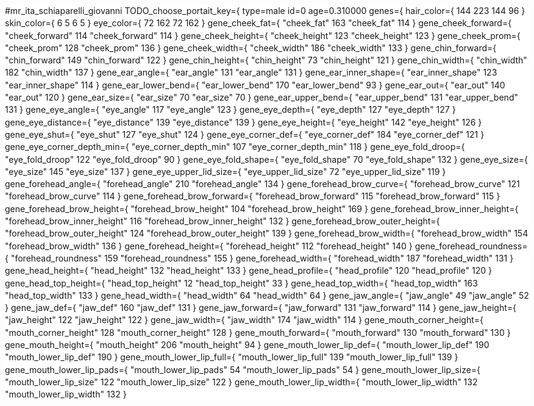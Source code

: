 #mr_ita_schiaparelli_giovanni
TODO_choose_portait_key={
	type=male
	id=0
	age=0.310000
	genes={
		hair_color={ 144 223 144 96 }
 		skin_color={ 6 5 6 5 }
 		eye_color={ 72 162 72 162 }
 		gene_cheek_fat={ "cheek_fat" 163 "cheek_fat" 114 }
 		gene_cheek_forward={ "cheek_forward" 114 "cheek_forward" 114 }
 		gene_cheek_height={ "cheek_height" 123 "cheek_height" 123 }
 		gene_cheek_prom={ "cheek_prom" 128 "cheek_prom" 136 }
 		gene_cheek_width={ "cheek_width" 186 "cheek_width" 133 }
 		gene_chin_forward={ "chin_forward" 149 "chin_forward" 122 }
 		gene_chin_height={ "chin_height" 73 "chin_height" 121 }
 		gene_chin_width={ "chin_width" 182 "chin_width" 137 }
 		gene_ear_angle={ "ear_angle" 131 "ear_angle" 131 }
 		gene_ear_inner_shape={ "ear_inner_shape" 123 "ear_inner_shape" 114 }
 		gene_ear_lower_bend={ "ear_lower_bend" 170 "ear_lower_bend" 93 }
 		gene_ear_out={ "ear_out" 140 "ear_out" 120 }
 		gene_ear_size={ "ear_size" 70 "ear_size" 70 }
 		gene_ear_upper_bend={ "ear_upper_bend" 131 "ear_upper_bend" 131 }
 		gene_eye_angle={ "eye_angle" 117 "eye_angle" 123 }
 		gene_eye_depth={ "eye_depth" 127 "eye_depth" 127 }
 		gene_eye_distance={ "eye_distance" 139 "eye_distance" 139 }
 		gene_eye_height={ "eye_height" 142 "eye_height" 126 }
 		gene_eye_shut={ "eye_shut" 127 "eye_shut" 124 }
 		gene_eye_corner_def={ "eye_corner_def" 184 "eye_corner_def" 121 }
 		gene_eye_corner_depth_min={ "eye_corner_depth_min" 107 "eye_corner_depth_min" 118 }
 		gene_eye_fold_droop={ "eye_fold_droop" 122 "eye_fold_droop" 90 }
 		gene_eye_fold_shape={ "eye_fold_shape" 70 "eye_fold_shape" 132 }
 		gene_eye_size={ "eye_size" 145 "eye_size" 137 }
 		gene_eye_upper_lid_size={ "eye_upper_lid_size" 72 "eye_upper_lid_size" 119 }
 		gene_forehead_angle={ "forehead_angle" 210 "forehead_angle" 134 }
 		gene_forehead_brow_curve={ "forehead_brow_curve" 121 "forehead_brow_curve" 114 }
 		gene_forehead_brow_forward={ "forehead_brow_forward" 115 "forehead_brow_forward" 115 }
 		gene_forehead_brow_height={ "forehead_brow_height" 104 "forehead_brow_height" 169 }
 		gene_forehead_brow_inner_height={ "forehead_brow_inner_height" 116 "forehead_brow_inner_height" 132 }
 		gene_forehead_brow_outer_height={ "forehead_brow_outer_height" 124 "forehead_brow_outer_height" 139 }
 		gene_forehead_brow_width={ "forehead_brow_width" 154 "forehead_brow_width" 136 }
 		gene_forehead_height={ "forehead_height" 112 "forehead_height" 140 }
 		gene_forehead_roundness={ "forehead_roundness" 159 "forehead_roundness" 155 }
 		gene_forehead_width={ "forehead_width" 187 "forehead_width" 131 }
 		gene_head_height={ "head_height" 132 "head_height" 133 }
 		gene_head_profile={ "head_profile" 120 "head_profile" 120 }
 		gene_head_top_height={ "head_top_height" 12 "head_top_height" 33 }
 		gene_head_top_width={ "head_top_width" 163 "head_top_width" 133 }
 		gene_head_width={ "head_width" 64 "head_width" 64 }
 		gene_jaw_angle={ "jaw_angle" 49 "jaw_angle" 52 }
 		gene_jaw_def={ "jaw_def" 160 "jaw_def" 131 }
 		gene_jaw_forward={ "jaw_forward" 131 "jaw_forward" 114 }
 		gene_jaw_height={ "jaw_height" 122 "jaw_height" 122 }
 		gene_jaw_width={ "jaw_width" 174 "jaw_width" 114 }
 		gene_mouth_corner_height={ "mouth_corner_height" 128 "mouth_corner_height" 128 }
 		gene_mouth_forward={ "mouth_forward" 130 "mouth_forward" 130 }
 		gene_mouth_height={ "mouth_height" 206 "mouth_height" 94 }
 		gene_mouth_lower_lip_def={ "mouth_lower_lip_def" 190 "mouth_lower_lip_def" 190 }
 		gene_mouth_lower_lip_full={ "mouth_lower_lip_full" 139 "mouth_lower_lip_full" 139 }
 		gene_mouth_lower_lip_pads={ "mouth_lower_lip_pads" 54 "mouth_lower_lip_pads" 54 }
 		gene_mouth_lower_lip_size={ "mouth_lower_lip_size" 122 "mouth_lower_lip_size" 122 }
 		gene_mouth_lower_lip_width={ "mouth_lower_lip_width" 132 "mouth_lower_lip_width" 132 }